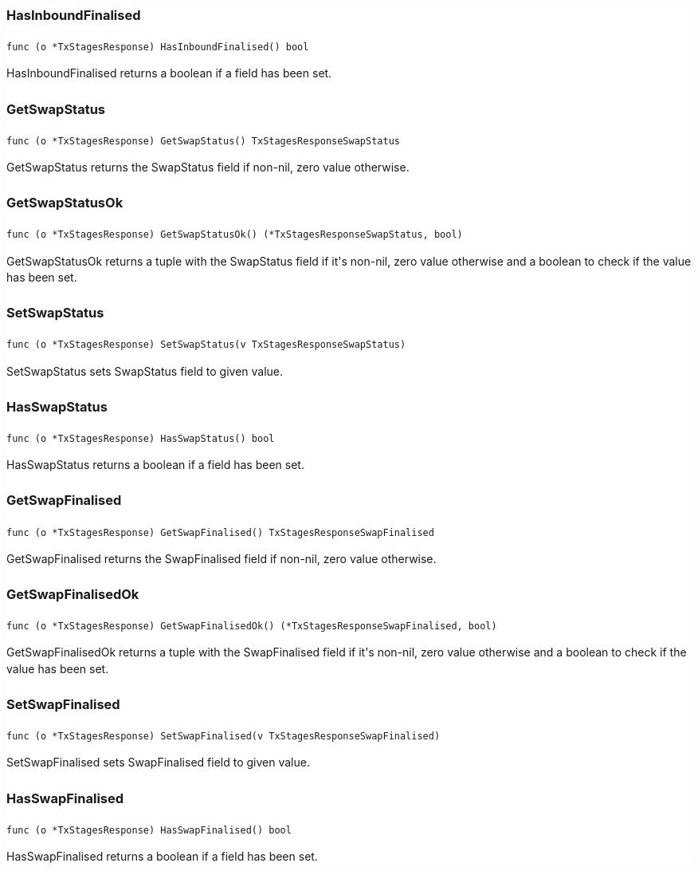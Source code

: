 ### HasInboundFinalised

`func (o *TxStagesResponse) HasInboundFinalised() bool`

HasInboundFinalised returns a boolean if a field has been set.

### GetSwapStatus

`func (o *TxStagesResponse) GetSwapStatus() TxStagesResponseSwapStatus`

GetSwapStatus returns the SwapStatus field if non-nil, zero value otherwise.

### GetSwapStatusOk

`func (o *TxStagesResponse) GetSwapStatusOk() (*TxStagesResponseSwapStatus, bool)`

GetSwapStatusOk returns a tuple with the SwapStatus field if it's non-nil, zero value otherwise
and a boolean to check if the value has been set.

### SetSwapStatus

`func (o *TxStagesResponse) SetSwapStatus(v TxStagesResponseSwapStatus)`

SetSwapStatus sets SwapStatus field to given value.

### HasSwapStatus

`func (o *TxStagesResponse) HasSwapStatus() bool`

HasSwapStatus returns a boolean if a field has been set.

### GetSwapFinalised

`func (o *TxStagesResponse) GetSwapFinalised() TxStagesResponseSwapFinalised`

GetSwapFinalised returns the SwapFinalised field if non-nil, zero value otherwise.

### GetSwapFinalisedOk

`func (o *TxStagesResponse) GetSwapFinalisedOk() (*TxStagesResponseSwapFinalised, bool)`

GetSwapFinalisedOk returns a tuple with the SwapFinalised field if it's non-nil, zero value otherwise
and a boolean to check if the value has been set.

### SetSwapFinalised

`func (o *TxStagesResponse) SetSwapFinalised(v TxStagesResponseSwapFinalised)`

SetSwapFinalised sets SwapFinalised field to given value.

### HasSwapFinalised

`func (o *TxStagesResponse) HasSwapFinalised() bool`

HasSwapFinalised returns a boolean if a field has been set.
